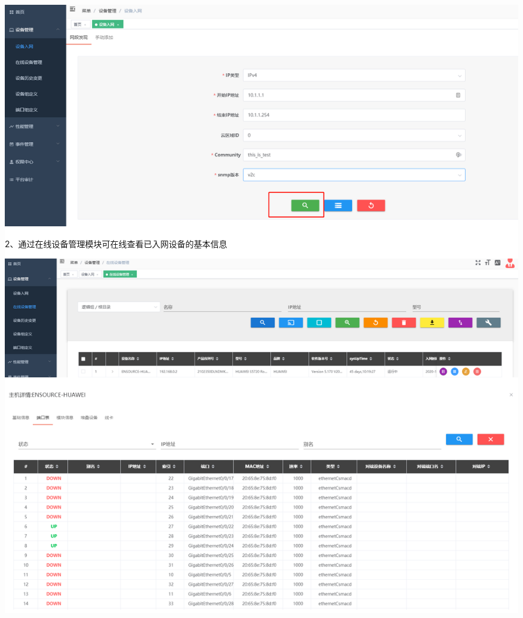 ![image-20210126101139167](../assets/image-20210126101139167.png)

2、通过在线设备管理模块可在线查看已入网设备的基本信息

![image-20210126101230584](../assets/image-20210126101230584.png)

![image-20210126101300818](../assets/image-20210126101300818.png)
